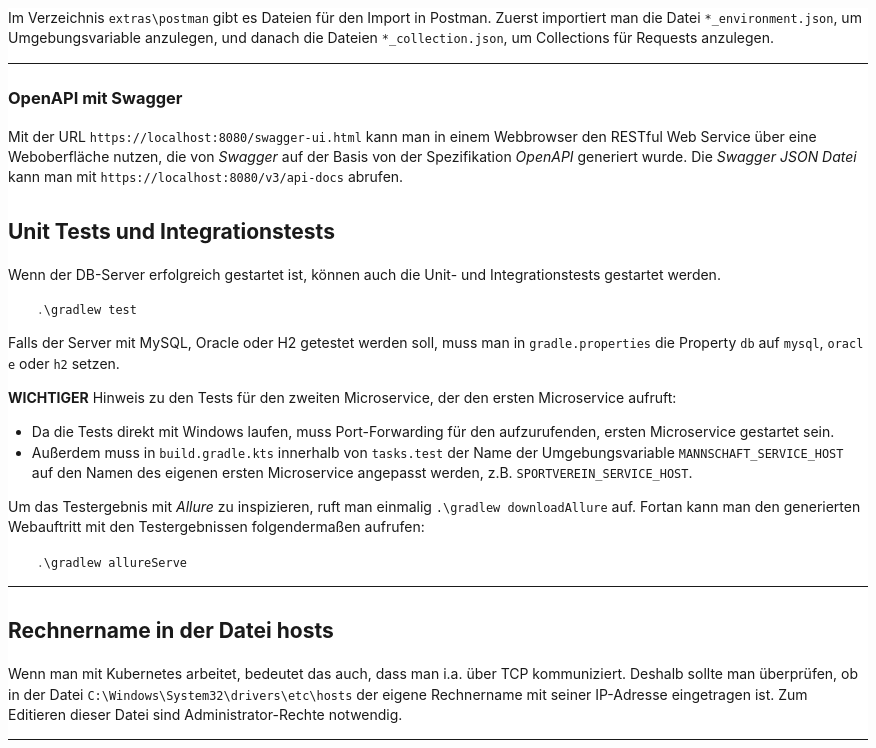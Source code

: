 Im Verzeichnis `extras\postman` gibt es Dateien für den Import in Postman.
Zuerst importiert man die Datei `*_environment.json`, um Umgebungsvariable
anzulegen, und danach die Dateien `*_collection.json`, um Collections für Requests
anzulegen.

---

### OpenAPI mit Swagger

Mit der URL `https://localhost:8080/swagger-ui.html` kann man in einem
Webbrowser den RESTful Web Service über eine Weboberfläche nutzen, die
von _Swagger_ auf der Basis von der Spezifikation _OpenAPI_ generiert wurde.
Die _Swagger JSON Datei_ kann man mit `https://localhost:8080/v3/api-docs`
abrufen.

## Unit Tests und Integrationstests

Wenn der DB-Server erfolgreich gestartet ist, können auch die Unit- und
Integrationstests gestartet werden.

```powershell
    .\gradlew test
```

Falls der Server mit MySQL, Oracle oder H2 getestet werden soll, muss man in
`gradle.properties` die Property `db` auf `mysql`, `oracle` oder `h2` setzen.

__WICHTIGER__ Hinweis zu den Tests für den zweiten Microservice, der den ersten
Microservice aufruft:

- Da die Tests direkt mit Windows laufen, muss Port-Forwarding für den
  aufzurufenden, ersten Microservice gestartet sein.
- Außerdem muss in `build.gradle.kts` innerhalb von `tasks.test` der Name der
  Umgebungsvariable `MANNSCHAFT_SERVICE_HOST` auf den Namen des eigenen ersten
  Microservice angepasst werden, z.B. `SPORTVEREIN_SERVICE_HOST`.

Um das Testergebnis mit _Allure_ zu inspizieren, ruft man einmalig
`.\gradlew downloadAllure` auf. Fortan kann man den generierten Webauftritt mit
den Testergebnissen folgendermaßen aufrufen:

```powershell
    .\gradlew allureServe
```

---

## Rechnername in der Datei hosts

Wenn man mit Kubernetes arbeitet, bedeutet das auch, dass man i.a. über TCP
kommuniziert. Deshalb sollte man überprüfen, ob in der Datei
`C:\Windows\System32\drivers\etc\hosts` der eigene Rechnername mit seiner
IP-Adresse eingetragen ist. Zum Editieren dieser Datei sind Administrator-Rechte
notwendig.

---
